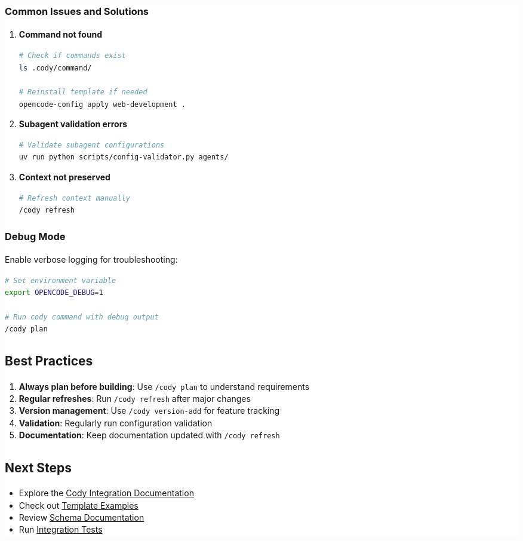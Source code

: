 ### Common Issues and Solutions

1. **Command not found**
   ```bash
   # Check if commands exist
   ls .cody/command/
   
   # Reinstall template if needed
   opencode-config apply web-development .
   ```

2. **Subagent validation errors**
   ```bash
   # Validate subagent configurations
   uv run python scripts/config-validator.py agents/
   ```

3. **Context not preserved**
   ```bash
   # Refresh context manually
   /cody refresh
   ```

### Debug Mode

Enable verbose logging for troubleshooting:

```bash
# Set environment variable
export OPENCODE_DEBUG=1

# Run cody command with debug output
/cody plan
```

## Best Practices

1. **Always plan before building**: Use `/cody plan` to understand requirements
2. **Regular refreshes**: Run `/cody refresh` after major changes
3. **Version management**: Use `/cody version-add` for feature tracking
4. **Validation**: Regularly run configuration validation
5. **Documentation**: Keep documentation updated with `/cody refresh`

## Next Steps

- Explore the [Cody Integration Documentation](../docs/CODY_INTEGRATION.md)
- Check out [Template Examples](../templates/)
- Review [Schema Documentation](../schemas/README.md)
- Run [Integration Tests](../scripts/test-compatibility.py)